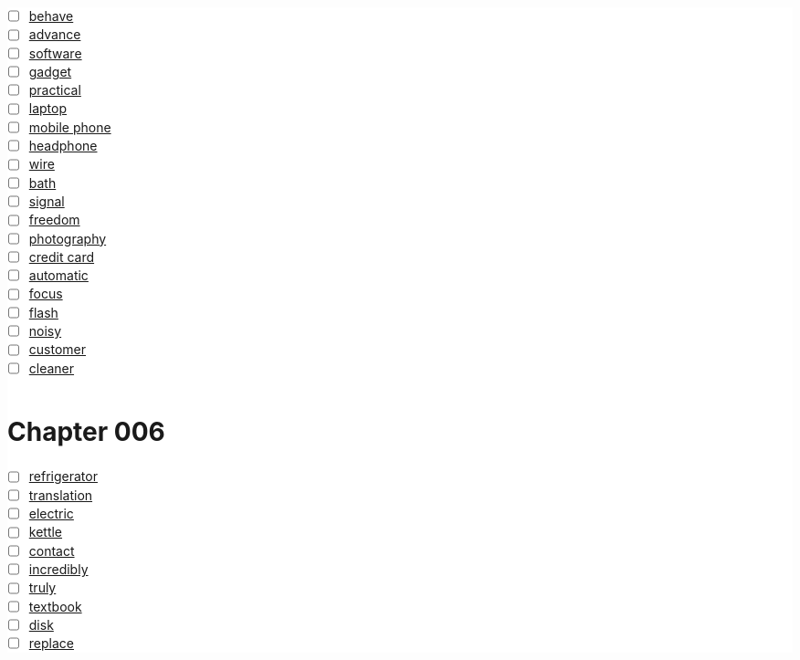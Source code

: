 - [ ] [behave](https://github.com/Tdahuyou/yuque-public/blob/qwerty-learner-tools/dict/BeiShiGaoZhong_4/behave.md)
- [ ] [advance](https://github.com/Tdahuyou/yuque-public/blob/qwerty-learner-tools/dict/BeiShiGaoZhong_4/advance.md)
- [ ] [software](https://github.com/Tdahuyou/yuque-public/blob/qwerty-learner-tools/dict/BeiShiGaoZhong_4/software.md)
- [ ] [gadget](https://github.com/Tdahuyou/yuque-public/blob/qwerty-learner-tools/dict/BeiShiGaoZhong_4/gadget.md)
- [ ] [practical](https://github.com/Tdahuyou/yuque-public/blob/qwerty-learner-tools/dict/BeiShiGaoZhong_4/practical.md)
- [ ] [laptop](https://github.com/Tdahuyou/yuque-public/blob/qwerty-learner-tools/dict/BeiShiGaoZhong_4/laptop.md)
- [ ] [mobile phone](https://github.com/Tdahuyou/yuque-public/blob/qwerty-learner-tools/dict/BeiShiGaoZhong_4/mobile%20phone.md)
- [ ] [headphone](https://github.com/Tdahuyou/yuque-public/blob/qwerty-learner-tools/dict/BeiShiGaoZhong_4/headphone.md)
- [ ] [wire](https://github.com/Tdahuyou/yuque-public/blob/qwerty-learner-tools/dict/BeiShiGaoZhong_4/wire.md)
- [ ] [bath](https://github.com/Tdahuyou/yuque-public/blob/qwerty-learner-tools/dict/BeiShiGaoZhong_4/bath.md)
- [ ] [signal](https://github.com/Tdahuyou/yuque-public/blob/qwerty-learner-tools/dict/BeiShiGaoZhong_4/signal.md)
- [ ] [freedom](https://github.com/Tdahuyou/yuque-public/blob/qwerty-learner-tools/dict/BeiShiGaoZhong_4/freedom.md)
- [ ] [photography](https://github.com/Tdahuyou/yuque-public/blob/qwerty-learner-tools/dict/BeiShiGaoZhong_4/photography.md)
- [ ] [credit card](https://github.com/Tdahuyou/yuque-public/blob/qwerty-learner-tools/dict/BeiShiGaoZhong_4/credit%20card.md)
- [ ] [automatic](https://github.com/Tdahuyou/yuque-public/blob/qwerty-learner-tools/dict/BeiShiGaoZhong_4/automatic.md)
- [ ] [focus](https://github.com/Tdahuyou/yuque-public/blob/qwerty-learner-tools/dict/BeiShiGaoZhong_4/focus.md)
- [ ] [flash](https://github.com/Tdahuyou/yuque-public/blob/qwerty-learner-tools/dict/BeiShiGaoZhong_4/flash.md)
- [ ] [noisy](https://github.com/Tdahuyou/yuque-public/blob/qwerty-learner-tools/dict/BeiShiGaoZhong_4/noisy.md)
- [ ] [customer](https://github.com/Tdahuyou/yuque-public/blob/qwerty-learner-tools/dict/BeiShiGaoZhong_4/customer.md)
- [ ] [cleaner](https://github.com/Tdahuyou/yuque-public/blob/qwerty-learner-tools/dict/BeiShiGaoZhong_4/cleaner.md)

# Chapter 006

- [ ] [refrigerator](https://github.com/Tdahuyou/yuque-public/blob/qwerty-learner-tools/dict/BeiShiGaoZhong_4/refrigerator.md)
- [ ] [translation](https://github.com/Tdahuyou/yuque-public/blob/qwerty-learner-tools/dict/BeiShiGaoZhong_4/translation.md)
- [ ] [electric](https://github.com/Tdahuyou/yuque-public/blob/qwerty-learner-tools/dict/BeiShiGaoZhong_4/electric.md)
- [ ] [kettle](https://github.com/Tdahuyou/yuque-public/blob/qwerty-learner-tools/dict/BeiShiGaoZhong_4/kettle.md)
- [ ] [contact](https://github.com/Tdahuyou/yuque-public/blob/qwerty-learner-tools/dict/BeiShiGaoZhong_4/contact.md)
- [ ] [incredibly](https://github.com/Tdahuyou/yuque-public/blob/qwerty-learner-tools/dict/BeiShiGaoZhong_4/incredibly.md)
- [ ] [truly](https://github.com/Tdahuyou/yuque-public/blob/qwerty-learner-tools/dict/BeiShiGaoZhong_4/truly.md)
- [ ] [textbook](https://github.com/Tdahuyou/yuque-public/blob/qwerty-learner-tools/dict/BeiShiGaoZhong_4/textbook.md)
- [ ] [disk](https://github.com/Tdahuyou/yuque-public/blob/qwerty-learner-tools/dict/BeiShiGaoZhong_4/disk.md)
- [ ] [replace](https://github.com/Tdahuyou/yuque-public/blob/qwerty-learner-tools/dict/BeiShiGaoZhong_4/replace.md)